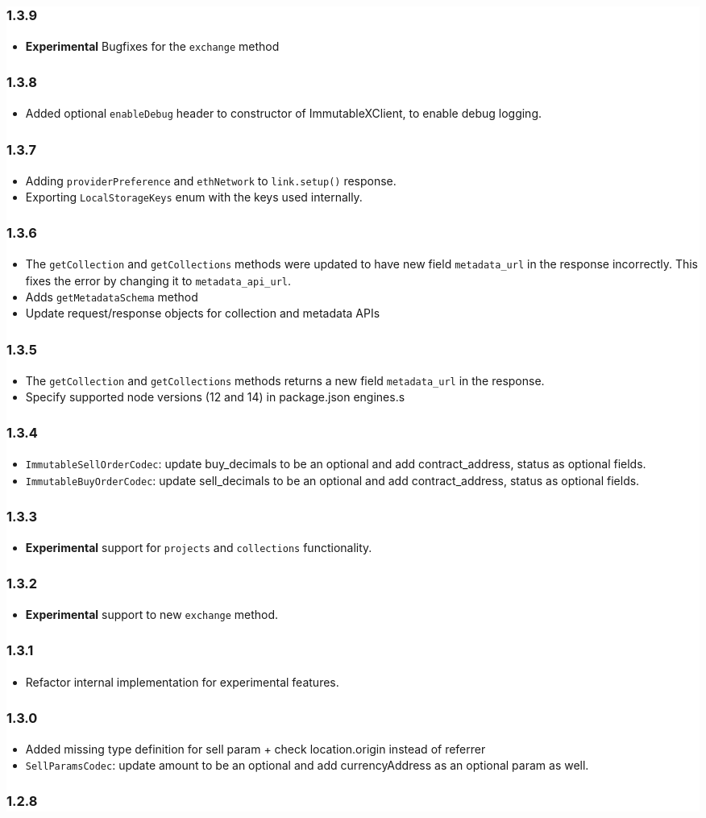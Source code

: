 ### 1.3.9

- **Experimental** Bugfixes for the `exchange` method

### 1.3.8

- Added optional `enableDebug` header to constructor of ImmutableXClient, to enable debug logging.

### 1.3.7

- Adding `providerPreference` and `ethNetwork` to `link.setup()` response.
- Exporting `LocalStorageKeys` enum with the keys used internally.

### 1.3.6

- The `getCollection` and `getCollections` methods were updated to have new field `metadata_url` in the response incorrectly. This fixes the error by changing it to `metadata_api_url`.
- Adds `getMetadataSchema` method
- Update request/response objects for collection and metadata APIs

### 1.3.5

- The `getCollection` and `getCollections` methods returns a new field `metadata_url` in the response.
- Specify supported node versions (12 and 14) in package.json engines.s

### 1.3.4

- `ImmutableSellOrderCodec`: update buy_decimals to be an optional and add contract_address, status as optional fields.
- `ImmutableBuyOrderCodec`: update sell_decimals to be an optional and add contract_address, status as optional fields.

### 1.3.3

- **Experimental** support for `projects` and `collections` functionality.

### 1.3.2

- **Experimental** support to new `exchange` method.

### 1.3.1

- Refactor internal implementation for experimental features.

### 1.3.0

- Added missing type definition for sell param + check location.origin instead of referrer
- `SellParamsCodec`: update amount to be an optional and add currencyAddress as an optional param as well.

### 1.2.8
